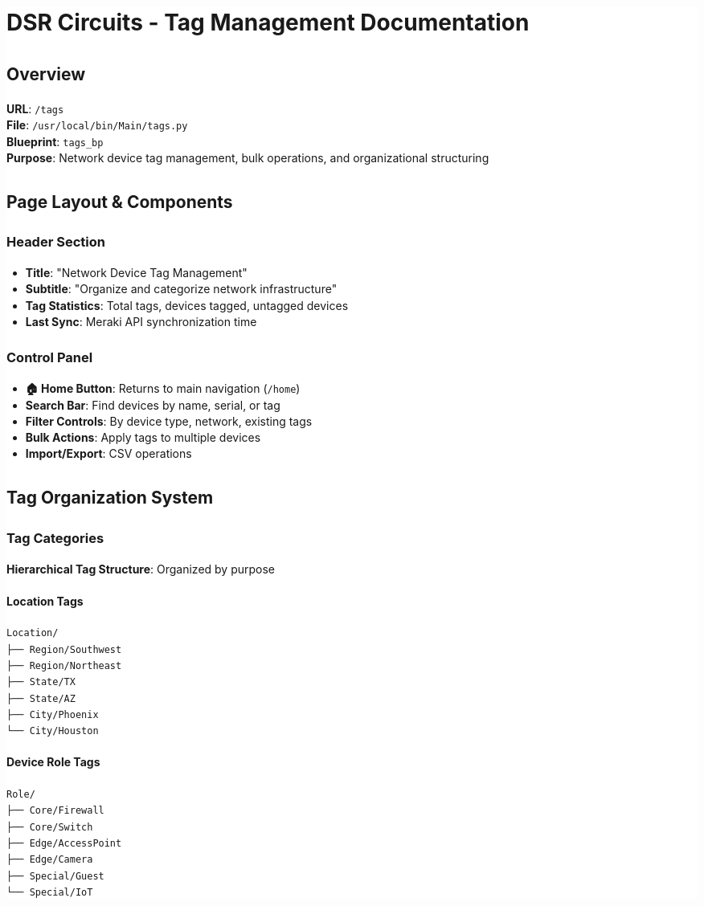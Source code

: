 # DSR Circuits - Tag Management Documentation

## Overview
**URL**: `/tags`  
**File**: `/usr/local/bin/Main/tags.py`  
**Blueprint**: `tags_bp`  
**Purpose**: Network device tag management, bulk operations, and organizational structuring

## Page Layout & Components

### Header Section
- **Title**: "Network Device Tag Management"
- **Subtitle**: "Organize and categorize network infrastructure"
- **Tag Statistics**: Total tags, devices tagged, untagged devices
- **Last Sync**: Meraki API synchronization time

### Control Panel
- **🏠 Home Button**: Returns to main navigation (`/home`)
- **Search Bar**: Find devices by name, serial, or tag
- **Filter Controls**: By device type, network, existing tags
- **Bulk Actions**: Apply tags to multiple devices
- **Import/Export**: CSV operations

## Tag Organization System

### Tag Categories
**Hierarchical Tag Structure**: Organized by purpose

#### Location Tags
```
Location/
├── Region/Southwest
├── Region/Northeast
├── State/TX
├── State/AZ
├── City/Phoenix
└── City/Houston
```

#### Device Role Tags
```
Role/
├── Core/Firewall
├── Core/Switch
├── Edge/AccessPoint
├── Edge/Camera
├── Special/Guest
└── Special/IoT
```
